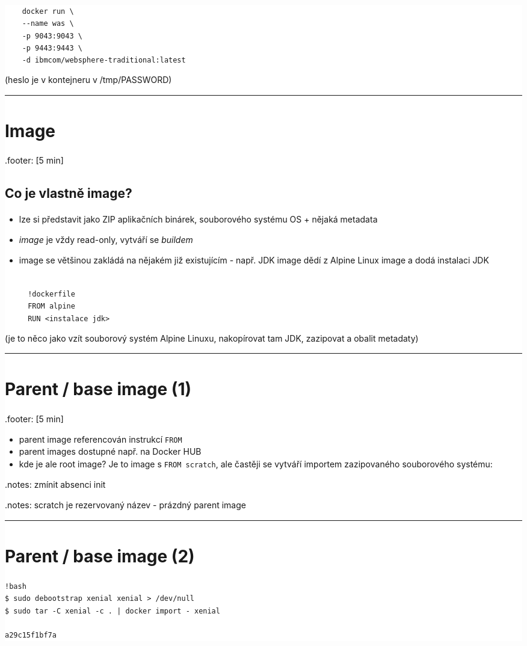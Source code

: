         docker run \
        --name was \
        -p 9043:9043 \
        -p 9443:9443 \
        -d ibmcom/websphere-traditional:latest

(heslo je v kontejneru v /tmp/PASSWORD)

---
# Image

.footer: [5 min] 

## Co je vlastně image?

- lze si představit jako ZIP aplikačních binárek, souborového systému OS + nějaká metadata
- *image* je vždy read-only, vytváří se *buildem*
- image se většinou zakládá na nějakém již existujícím - např. JDK image dědí z Alpine Linux image a dodá instalaci JDK
  <br/><br/>

        !dockerfile
        FROM alpine
        RUN <instalace jdk>

(je to něco jako vzít souborový systém Alpine Linuxu, nakopírovat tam JDK, zazipovat a obalit metadaty)

---

# Parent / base image (1)

.footer: [5 min] 

- parent image referencován instrukcí `FROM`
- parent images dostupné např. na Docker HUB
- kde je ale root image? Je to image s `FROM scratch`, ale častěji se vytváří importem zazipovaného souborového systému:

.notes: zmínit absenci init

.notes: scratch je rezervovaný název - prázdný parent image

---
# Parent / base image (2)

    !bash
    $ sudo debootstrap xenial xenial > /dev/null
    $ sudo tar -C xenial -c . | docker import - xenial

    a29c15f1bf7a
